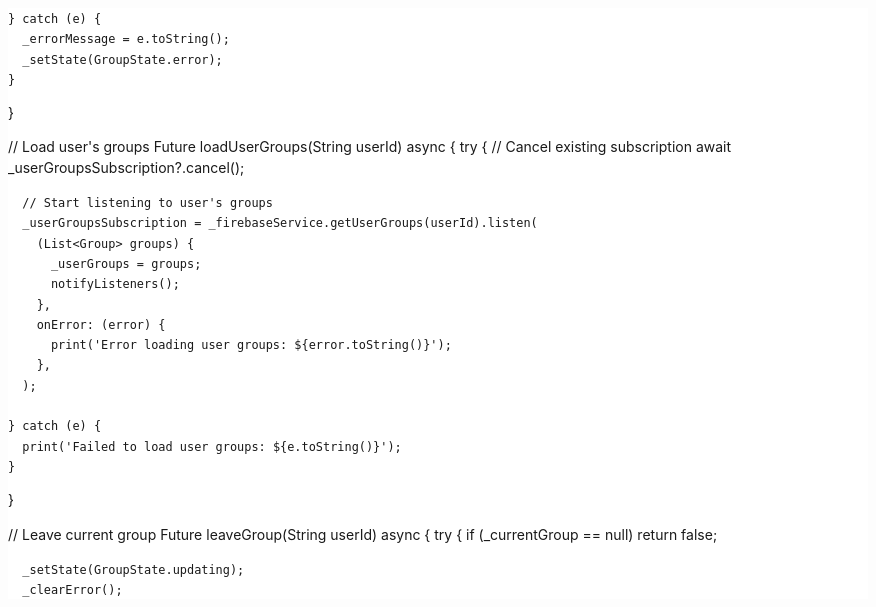     } catch (e) {
      _errorMessage = e.toString();
      _setState(GroupState.error);
    }
  }

  // Load user's groups
  Future<void> loadUserGroups(String userId) async {
    try {
      // Cancel existing subscription
      await _userGroupsSubscription?.cancel();
      
      // Start listening to user's groups
      _userGroupsSubscription = _firebaseService.getUserGroups(userId).listen(
        (List<Group> groups) {
          _userGroups = groups;
          notifyListeners();
        },
        onError: (error) {
          print('Error loading user groups: ${error.toString()}');
        },
      );
      
    } catch (e) {
      print('Failed to load user groups: ${e.toString()}');
    }
  }

  // Leave current group
  Future<bool> leaveGroup(String userId) async {
    try {
      if (_currentGroup == null) return false;
      
      _setState(GroupState.updating);
      _clearError();

